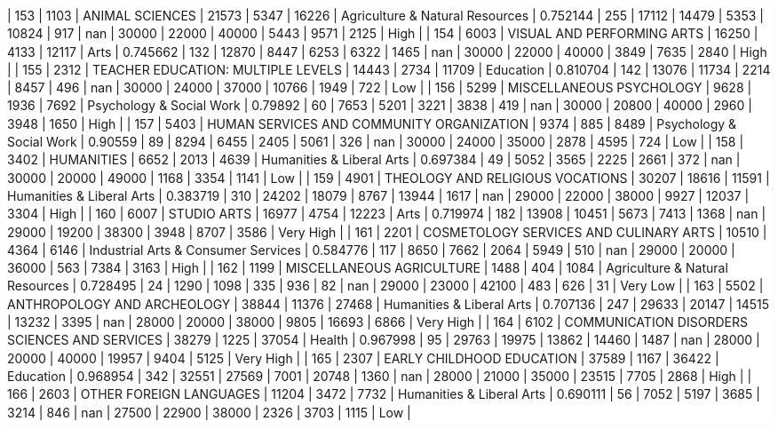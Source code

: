 |    153 |         1103 | ANIMAL SCIENCES                                                   |   21573 |   5347 |   16226 | Agriculture & Natural Resources     |     0.752144  |        255 |       17112 |       14479 |                   5353 |        10824 |                 917 |      nan |   30000 |   22000 |          40000 |               5443 |            9571 |         2125 | High              |
|    154 |         6003 | VISUAL AND PERFORMING ARTS                                        |   16250 |   4133 |   12117 | Arts                                |     0.745662  |        132 |       12870 |        8447 |                   6253 |         6322 |                1465 |      nan |   30000 |   22000 |          40000 |               3849 |            7635 |         2840 | High              |
|    155 |         2312 | TEACHER EDUCATION: MULTIPLE LEVELS                                |   14443 |   2734 |   11709 | Education                           |     0.810704  |        142 |       13076 |       11734 |                   2214 |         8457 |                 496 |      nan |   30000 |   24000 |          37000 |              10766 |            1949 |          722 | Low               |
|    156 |         5299 | MISCELLANEOUS PSYCHOLOGY                                          |    9628 |   1936 |    7692 | Psychology & Social Work            |     0.79892   |         60 |        7653 |        5201 |                   3221 |         3838 |                 419 |      nan |   30000 |   20800 |          40000 |               2960 |            3948 |         1650 | High              |
|    157 |         5403 | HUMAN SERVICES AND COMMUNITY ORGANIZATION                         |    9374 |    885 |    8489 | Psychology & Social Work            |     0.90559   |         89 |        8294 |        6455 |                   2405 |         5061 |                 326 |      nan |   30000 |   24000 |          35000 |               2878 |            4595 |          724 | Low               |
|    158 |         3402 | HUMANITIES                                                        |    6652 |   2013 |    4639 | Humanities & Liberal Arts           |     0.697384  |         49 |        5052 |        3565 |                   2225 |         2661 |                 372 |      nan |   30000 |   20000 |          49000 |               1168 |            3354 |         1141 | Low               |
|    159 |         4901 | THEOLOGY AND RELIGIOUS VOCATIONS                                  |   30207 |  18616 |   11591 | Humanities & Liberal Arts           |     0.383719  |        310 |       24202 |       18079 |                   8767 |        13944 |                1617 |      nan |   29000 |   22000 |          38000 |               9927 |           12037 |         3304 | High              |
|    160 |         6007 | STUDIO ARTS                                                       |   16977 |   4754 |   12223 | Arts                                |     0.719974  |        182 |       13908 |       10451 |                   5673 |         7413 |                1368 |      nan |   29000 |   19200 |          38300 |               3948 |            8707 |         3586 | Very High         |
|    161 |         2201 | COSMETOLOGY SERVICES AND CULINARY ARTS                            |   10510 |   4364 |    6146 | Industrial Arts & Consumer Services |     0.584776  |        117 |        8650 |        7662 |                   2064 |         5949 |                 510 |      nan |   29000 |   20000 |          36000 |                563 |            7384 |         3163 | High              |
|    162 |         1199 | MISCELLANEOUS AGRICULTURE                                         |    1488 |    404 |    1084 | Agriculture & Natural Resources     |     0.728495  |         24 |        1290 |        1098 |                    335 |          936 |                  82 |      nan |   29000 |   23000 |          42100 |                483 |             626 |           31 | Very Low          |
|    163 |         5502 | ANTHROPOLOGY AND ARCHEOLOGY                                       |   38844 |  11376 |   27468 | Humanities & Liberal Arts           |     0.707136  |        247 |       29633 |       20147 |                  14515 |        13232 |                3395 |      nan |   28000 |   20000 |          38000 |               9805 |           16693 |         6866 | Very High         |
|    164 |         6102 | COMMUNICATION DISORDERS SCIENCES AND SERVICES                     |   38279 |   1225 |   37054 | Health                              |     0.967998  |         95 |       29763 |       19975 |                  13862 |        14460 |                1487 |      nan |   28000 |   20000 |          40000 |              19957 |            9404 |         5125 | Very High         |
|    165 |         2307 | EARLY CHILDHOOD EDUCATION                                         |   37589 |   1167 |   36422 | Education                           |     0.968954  |        342 |       32551 |       27569 |                   7001 |        20748 |                1360 |      nan |   28000 |   21000 |          35000 |              23515 |            7705 |         2868 | High              |
|    166 |         2603 | OTHER FOREIGN LANGUAGES                                           |   11204 |   3472 |    7732 | Humanities & Liberal Arts           |     0.690111  |         56 |        7052 |        5197 |                   3685 |         3214 |                 846 |      nan |   27500 |   22900 |          38000 |               2326 |            3703 |         1115 | Low               |